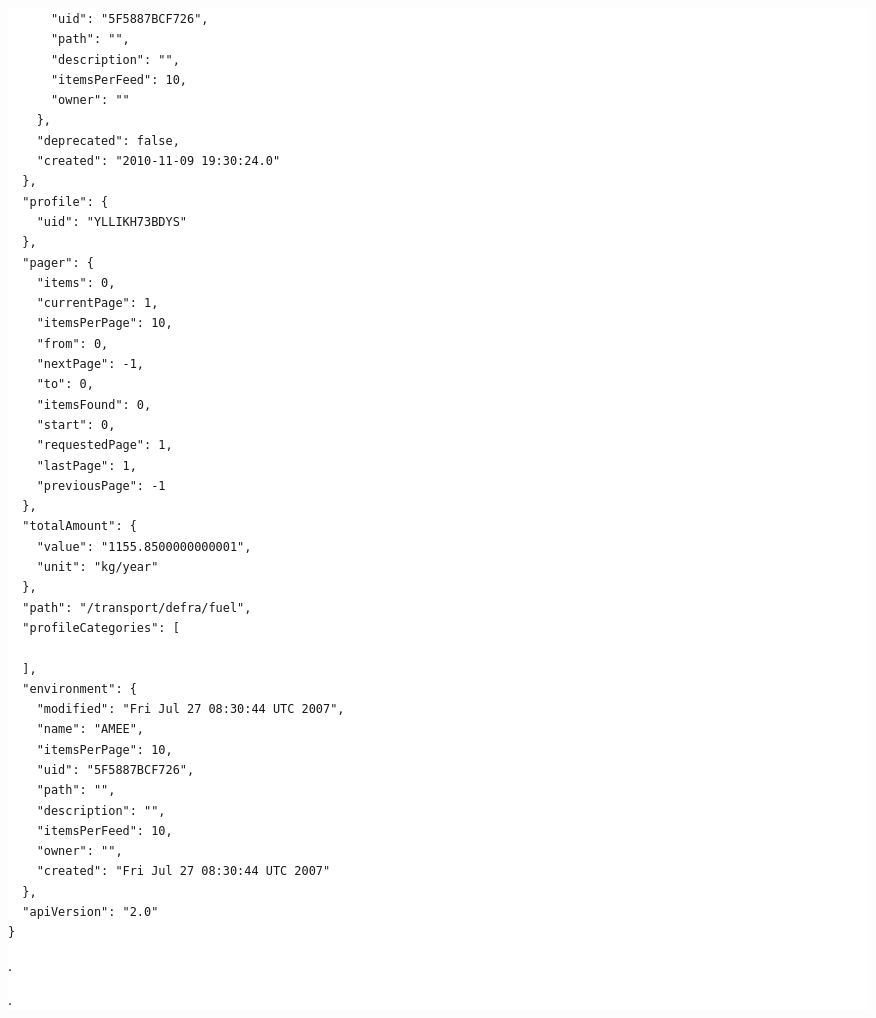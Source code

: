 ~~~~ {.programlisting}
      "uid": "5F5887BCF726",
      "path": "",
      "description": "",
      "itemsPerFeed": 10,
      "owner": ""
    },
    "deprecated": false,
    "created": "2010-11-09 19:30:24.0"
  },
  "profile": {
    "uid": "YLLIKH73BDYS"
  },
  "pager": {
    "items": 0,
    "currentPage": 1,
    "itemsPerPage": 10,
    "from": 0,
    "nextPage": -1,
    "to": 0,
    "itemsFound": 0,
    "start": 0,
    "requestedPage": 1,
    "lastPage": 1,
    "previousPage": -1
  },
  "totalAmount": {
    "value": "1155.8500000000001",
    "unit": "kg/year"
  },
  "path": "/transport/defra/fuel",
  "profileCategories": [

  ],
  "environment": {
    "modified": "Fri Jul 27 08:30:44 UTC 2007",
    "name": "AMEE",
    "itemsPerPage": 10,
    "uid": "5F5887BCF726",
    "path": "",
    "description": "",
    "itemsPerFeed": 10,
    "owner": "",
    "created": "Fri Jul 27 08:30:44 UTC 2007"
  },
  "apiVersion": "2.0"
}
~~~~

.

.
